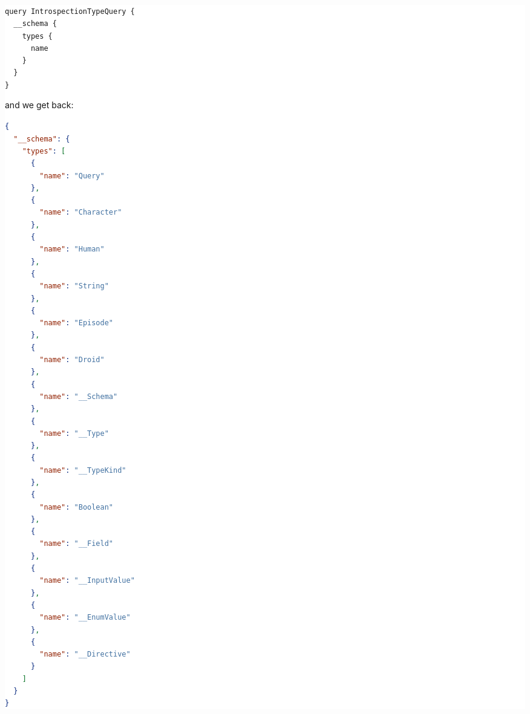 ```
query IntrospectionTypeQuery {
  __schema {
    types {
      name
    }
  }
}
```

and we get back:

```json
{
  "__schema": {
    "types": [
      {
        "name": "Query"
      },
      {
        "name": "Character"
      },
      {
        "name": "Human"
      },
      {
        "name": "String"
      },
      {
        "name": "Episode"
      },
      {
        "name": "Droid"
      },
      {
        "name": "__Schema"
      },
      {
        "name": "__Type"
      },
      {
        "name": "__TypeKind"
      },
      {
        "name": "Boolean"
      },
      {
        "name": "__Field"
      },
      {
        "name": "__InputValue"
      },
      {
        "name": "__EnumValue"
      },
      {
        "name": "__Directive"
      }
    ]
  }
}
```
